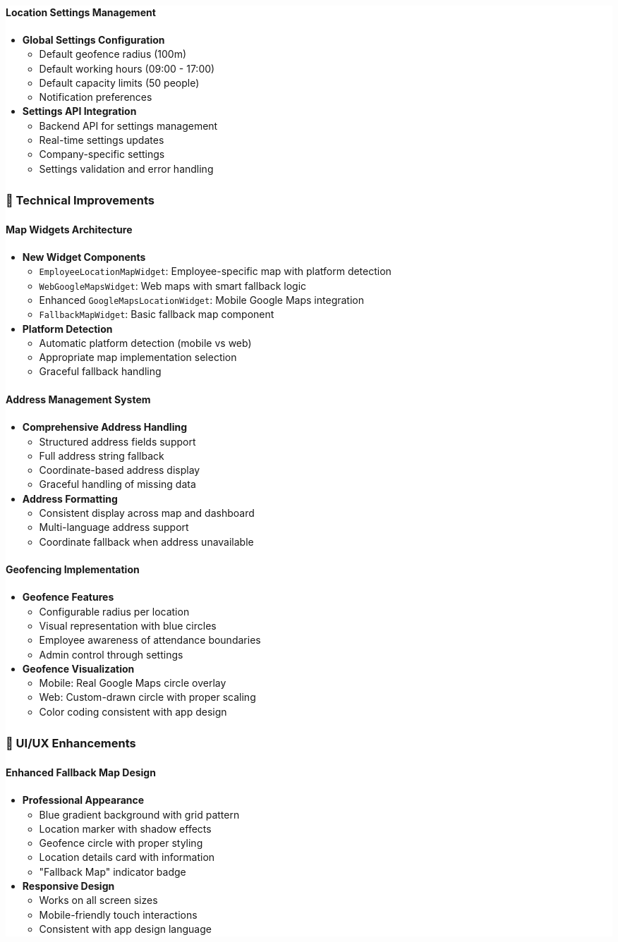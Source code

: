 #### Location Settings Management
- **Global Settings Configuration**
  - Default geofence radius (100m)
  - Default working hours (09:00 - 17:00)
  - Default capacity limits (50 people)
  - Notification preferences
- **Settings API Integration**
  - Backend API for settings management
  - Real-time settings updates
  - Company-specific settings
  - Settings validation and error handling

### 🔧 Technical Improvements

#### Map Widgets Architecture
- **New Widget Components**
  - `EmployeeLocationMapWidget`: Employee-specific map with platform detection
  - `WebGoogleMapsWidget`: Web maps with smart fallback logic
  - Enhanced `GoogleMapsLocationWidget`: Mobile Google Maps integration
  - `FallbackMapWidget`: Basic fallback map component
- **Platform Detection**
  - Automatic platform detection (mobile vs web)
  - Appropriate map implementation selection
  - Graceful fallback handling

#### Address Management System
- **Comprehensive Address Handling**
  - Structured address fields support
  - Full address string fallback
  - Coordinate-based address display
  - Graceful handling of missing data
- **Address Formatting**
  - Consistent display across map and dashboard
  - Multi-language address support
  - Coordinate fallback when address unavailable

#### Geofencing Implementation
- **Geofence Features**
  - Configurable radius per location
  - Visual representation with blue circles
  - Employee awareness of attendance boundaries
  - Admin control through settings
- **Geofence Visualization**
  - Mobile: Real Google Maps circle overlay
  - Web: Custom-drawn circle with proper scaling
  - Color coding consistent with app design

### 🎨 UI/UX Enhancements

#### Enhanced Fallback Map Design
- **Professional Appearance**
  - Blue gradient background with grid pattern
  - Location marker with shadow effects
  - Geofence circle with proper styling
  - Location details card with information
  - "Fallback Map" indicator badge
- **Responsive Design**
  - Works on all screen sizes
  - Mobile-friendly touch interactions
  - Consistent with app design language
